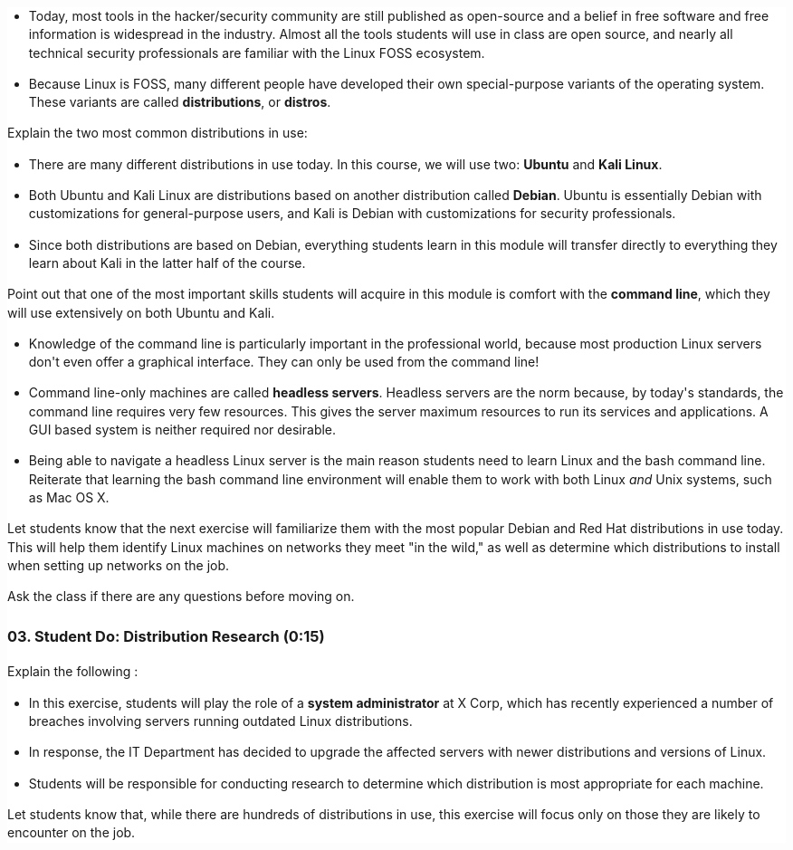 - Today, most tools in the hacker/security community are still published as open-source and a belief in free software and free information is widespread in the industry. Almost all the tools students will use in class are open source, and nearly all technical security professionals are familiar with the Linux FOSS ecosystem.

- Because Linux is FOSS, many different people have developed their own special-purpose variants of the operating system. These variants are called **distributions**, or **distros**.

Explain the two most common distributions in use:

- There are many different distributions in use today. In this course, we will use two: **Ubuntu** and **Kali Linux**.

- Both Ubuntu and Kali Linux are distributions based on another distribution called **Debian**. Ubuntu is essentially Debian with customizations for general-purpose users, and Kali is Debian with customizations for security professionals.

- Since both distributions are based on Debian, everything students learn in this module will transfer directly to everything they learn about Kali in the latter half of the course.

Point out that one of the most important skills students will acquire in this module is comfort with the **command line**, which they will use extensively on both Ubuntu and Kali.

- Knowledge of the command line is particularly important in the professional world, because most production Linux servers don't even offer a graphical interface. They can only be used from the command line!

- Command line-only machines are called **headless servers**. Headless servers are the norm because, by today's standards, the command line requires very few resources. This gives the server maximum resources to run its services and applications. A GUI based system is neither required nor desirable.

- Being able to navigate a headless Linux server is the main reason students need to learn Linux and the bash command line. Reiterate that learning the bash command line environment will enable them to work with both Linux _and_ Unix systems, such as Mac OS X.

Let students know that the next exercise will familiarize them with the most popular Debian and Red Hat distributions in use today. This will help them identify Linux machines on networks they meet "in the wild," as well as determine which distributions to install when setting up networks on the job.

Ask the class if there are any questions before moving on.

### 03. Student Do: Distribution Research (0:15)

Explain the following :

- In this exercise, students will play the role of a **system administrator** at X Corp, which has recently experienced a number of breaches involving servers running outdated Linux distributions.

- In response, the IT Department has decided to upgrade the affected servers with newer distributions and versions of Linux.

- Students will be responsible for conducting research to determine which distribution is most appropriate for each machine.

Let students know that, while there are hundreds of distributions in use, this exercise will focus only on those they are likely to encounter on the job.
